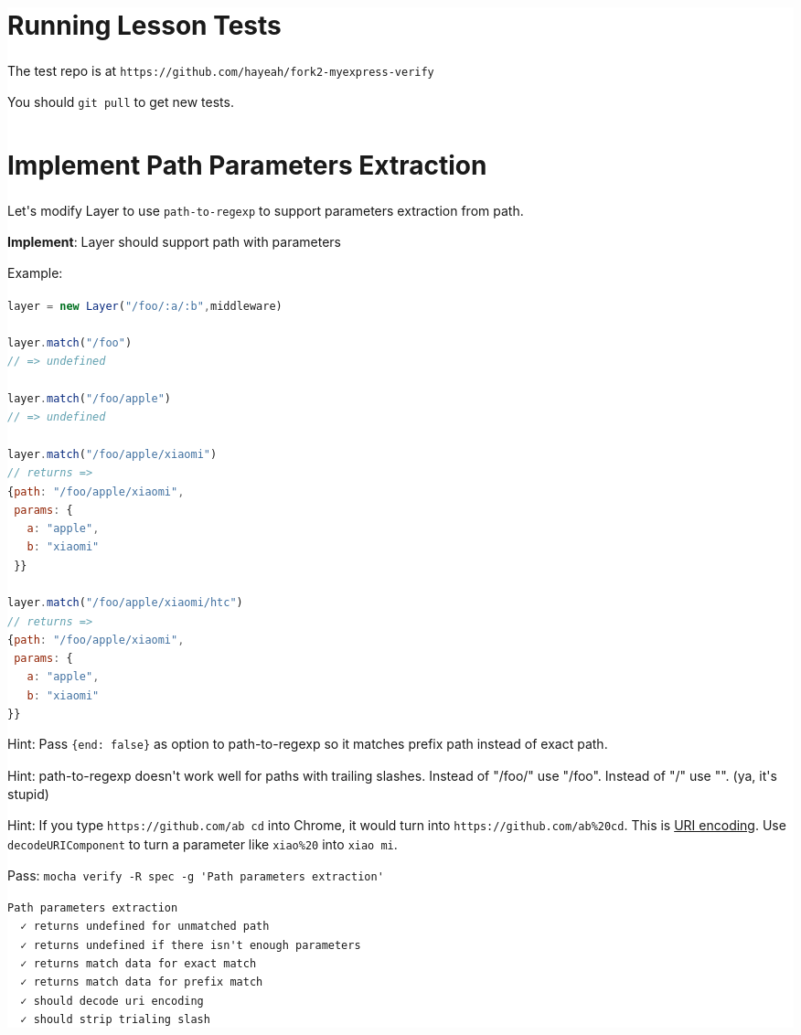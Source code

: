 # Running Lesson Tests

The test repo is at `https://github.com/hayeah/fork2-myexpress-verify`

You should `git pull` to get new tests.

# Implement Path Parameters Extraction

Let's modify Layer to use `path-to-regexp` to support parameters extraction from path.

**Implement**: Layer should support path with parameters

Example:

```js
layer = new Layer("/foo/:a/:b",middleware)

layer.match("/foo")
// => undefined

layer.match("/foo/apple")
// => undefined

layer.match("/foo/apple/xiaomi")
// returns =>
{path: "/foo/apple/xiaomi",
 params: {
   a: "apple",
   b: "xiaomi"
 }}

layer.match("/foo/apple/xiaomi/htc")
// returns =>
{path: "/foo/apple/xiaomi",
 params: {
   a: "apple",
   b: "xiaomi"
}}
```

Hint: Pass `{end: false}` as option to path-to-regexp so it matches prefix path instead of exact path.

Hint: path-to-regexp doesn't work well for paths with trailing slashes. Instead of "/foo/" use "/foo". Instead of "/" use "". (ya, it's stupid)

Hint: If you type `https://github.com/ab cd` into Chrome, it would turn into `https://github.com/ab%20cd`. This is [URI encoding](http://en.wikipedia.org/wiki/Percent-encoding). Use `decodeURIComponent` to turn a parameter like `xiao%20` into `xiao mi`.

Pass: `mocha verify -R spec -g 'Path parameters extraction'`

```
Path parameters extraction
  ✓ returns undefined for unmatched path
  ✓ returns undefined if there isn't enough parameters
  ✓ returns match data for exact match
  ✓ returns match data for prefix match
  ✓ should decode uri encoding
  ✓ should strip trialing slash
```
